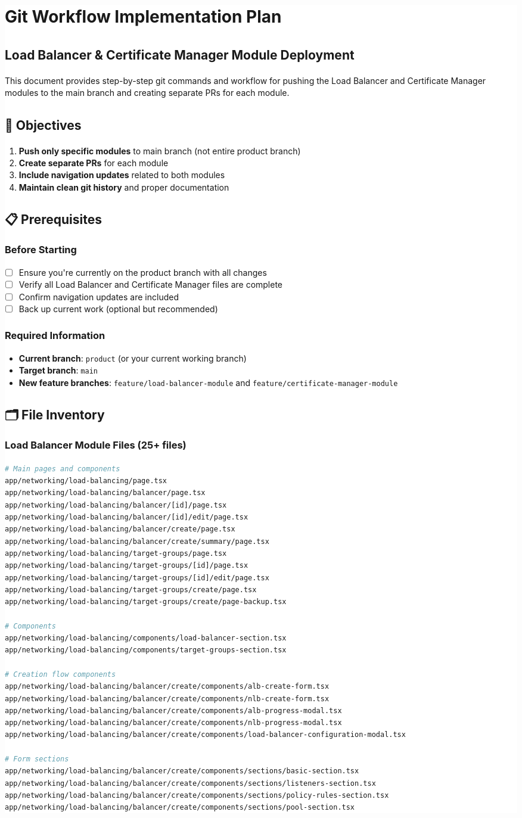 # Git Workflow Implementation Plan
## Load Balancer & Certificate Manager Module Deployment

This document provides step-by-step git commands and workflow for pushing the Load Balancer and Certificate Manager modules to the main branch and creating separate PRs for each module.

## 🎯 Objectives

1. **Push only specific modules** to main branch (not entire product branch)
2. **Create separate PRs** for each module
3. **Include navigation updates** related to both modules
4. **Maintain clean git history** and proper documentation

## 📋 Prerequisites

### Before Starting
- [ ] Ensure you're currently on the product branch with all changes
- [ ] Verify all Load Balancer and Certificate Manager files are complete
- [ ] Confirm navigation updates are included
- [ ] Back up current work (optional but recommended)

### Required Information
- **Current branch**: `product` (or your current working branch)
- **Target branch**: `main`
- **New feature branches**: `feature/load-balancer-module` and `feature/certificate-manager-module`

## 🗂️ File Inventory

### Load Balancer Module Files (25+ files)
```bash
# Main pages and components
app/networking/load-balancing/page.tsx
app/networking/load-balancing/balancer/page.tsx
app/networking/load-balancing/balancer/[id]/page.tsx
app/networking/load-balancing/balancer/[id]/edit/page.tsx
app/networking/load-balancing/balancer/create/page.tsx
app/networking/load-balancing/balancer/create/summary/page.tsx
app/networking/load-balancing/target-groups/page.tsx
app/networking/load-balancing/target-groups/[id]/page.tsx
app/networking/load-balancing/target-groups/[id]/edit/page.tsx
app/networking/load-balancing/target-groups/create/page.tsx
app/networking/load-balancing/target-groups/create/page-backup.tsx

# Components
app/networking/load-balancing/components/load-balancer-section.tsx
app/networking/load-balancing/components/target-groups-section.tsx

# Creation flow components
app/networking/load-balancing/balancer/create/components/alb-create-form.tsx
app/networking/load-balancing/balancer/create/components/nlb-create-form.tsx
app/networking/load-balancing/balancer/create/components/alb-progress-modal.tsx
app/networking/load-balancing/balancer/create/components/nlb-progress-modal.tsx
app/networking/load-balancing/balancer/create/components/load-balancer-configuration-modal.tsx

# Form sections
app/networking/load-balancing/balancer/create/components/sections/basic-section.tsx
app/networking/load-balancing/balancer/create/components/sections/listeners-section.tsx
app/networking/load-balancing/balancer/create/components/sections/policy-rules-section.tsx
app/networking/load-balancing/balancer/create/components/sections/pool-section.tsx
```